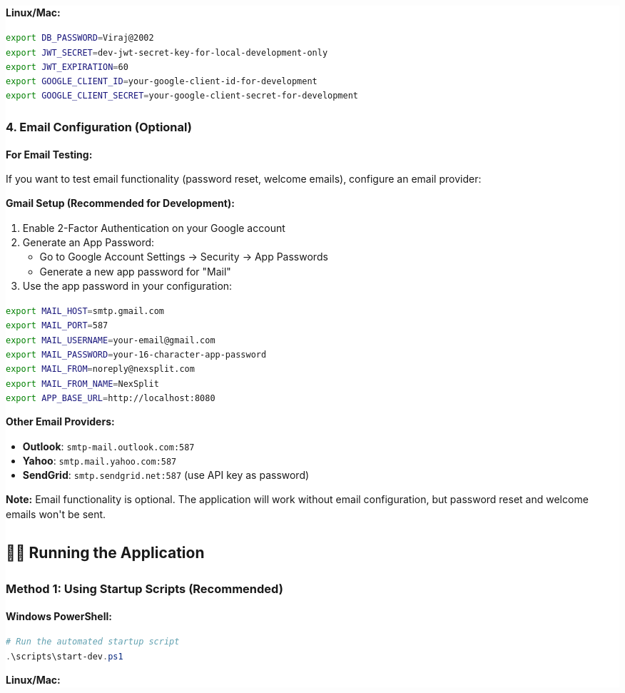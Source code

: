 **Linux/Mac:**

```bash
export DB_PASSWORD=Viraj@2002
export JWT_SECRET=dev-jwt-secret-key-for-local-development-only
export JWT_EXPIRATION=60
export GOOGLE_CLIENT_ID=your-google-client-id-for-development
export GOOGLE_CLIENT_SECRET=your-google-client-secret-for-development
```

### 4. Email Configuration (Optional)

**For Email Testing:**

If you want to test email functionality (password reset, welcome emails), configure an email provider:

**Gmail Setup (Recommended for Development):**

1. Enable 2-Factor Authentication on your Google account
2. Generate an App Password:
   - Go to Google Account Settings → Security → App Passwords
   - Generate a new app password for "Mail"
3. Use the app password in your configuration:

```bash
export MAIL_HOST=smtp.gmail.com
export MAIL_PORT=587
export MAIL_USERNAME=your-email@gmail.com
export MAIL_PASSWORD=your-16-character-app-password
export MAIL_FROM=noreply@nexsplit.com
export MAIL_FROM_NAME=NexSplit
export APP_BASE_URL=http://localhost:8080
```

**Other Email Providers:**

- **Outlook**: `smtp-mail.outlook.com:587`
- **Yahoo**: `smtp.mail.yahoo.com:587`
- **SendGrid**: `smtp.sendgrid.net:587` (use API key as password)

**Note:** Email functionality is optional. The application will work without email configuration, but password reset and welcome emails won't be sent.

## 🏃‍♂️ Running the Application

### Method 1: Using Startup Scripts (Recommended)

**Windows PowerShell:**

```powershell
# Run the automated startup script
.\scripts\start-dev.ps1
```

**Linux/Mac:**
